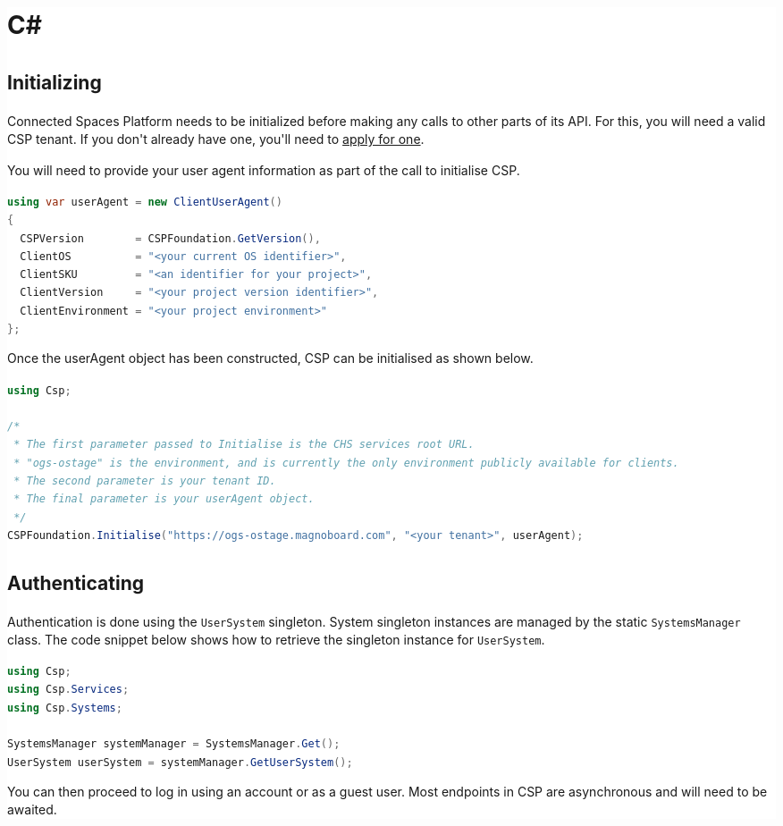 # C#

## Initializing

Connected Spaces Platform needs to be initialized before making any calls to other parts of its API. For this, you will need a valid CSP tenant. If you don't already have one, you'll need to [apply for one](https://www.magnopus.com/csp/for-developers#tenant-id).

You will need to provide your user agent information as part of the call to initialise CSP.

```c#
using var userAgent = new ClientUserAgent()
{
  CSPVersion        = CSPFoundation.GetVersion(),
  ClientOS          = "<your current OS identifier>",
  ClientSKU         = "<an identifier for your project>",
  ClientVersion     = "<your project version identifier>",
  ClientEnvironment = "<your project environment>"
};
```

Once the userAgent object has been constructed, CSP can be initialised as shown below.

```c#
using Csp;

/* 
 * The first parameter passed to Initialise is the CHS services root URL.
 * "ogs-ostage" is the environment, and is currently the only environment publicly available for clients.
 * The second parameter is your tenant ID.
 * The final parameter is your userAgent object.
 */
CSPFoundation.Initialise("https://ogs-ostage.magnoboard.com", "<your tenant>", userAgent);
```



## Authenticating

Authentication is done using the `UserSystem` singleton. System singleton instances are managed by the static `SystemsManager` class. The code snippet below shows how to retrieve the singleton instance for `UserSystem`.

```c#
using Csp;
using Csp.Services;
using Csp.Systems;

SystemsManager systemManager = SystemsManager.Get();
UserSystem userSystem = systemManager.GetUserSystem();
```

You can then proceed to log in using an account or as a guest user. Most endpoints in CSP are asynchronous and will need to be awaited.
